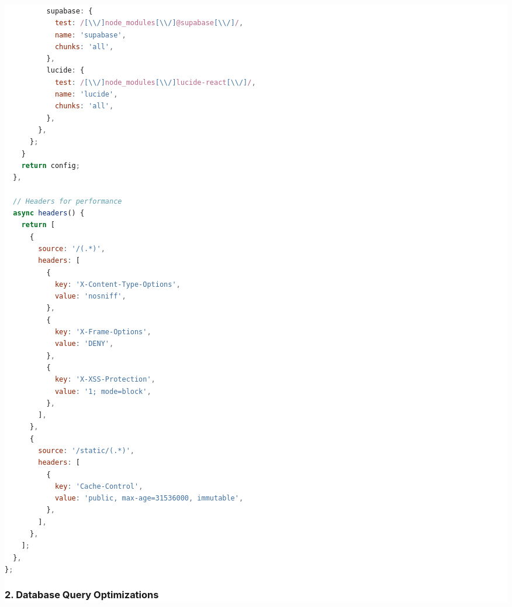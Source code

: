 ```javascript
          supabase: {
            test: /[\\/]node_modules[\\/]@supabase[\\/]/,
            name: 'supabase',
            chunks: 'all',
          },
          lucide: {
            test: /[\\/]node_modules[\\/]lucide-react[\\/]/,
            name: 'lucide',
            chunks: 'all',
          },
        },
      };
    }
    return config;
  },
  
  // Headers for performance
  async headers() {
    return [
      {
        source: '/(.*)',
        headers: [
          {
            key: 'X-Content-Type-Options',
            value: 'nosniff',
          },
          {
            key: 'X-Frame-Options',
            value: 'DENY',
          },
          {
            key: 'X-XSS-Protection',
            value: '1; mode=block',
          },
        ],
      },
      {
        source: '/static/(.*)',
        headers: [
          {
            key: 'Cache-Control',
            value: 'public, max-age=31536000, immutable',
          },
        ],
      },
    ];
  },
};
```

### 2. Database Query Optimizations
